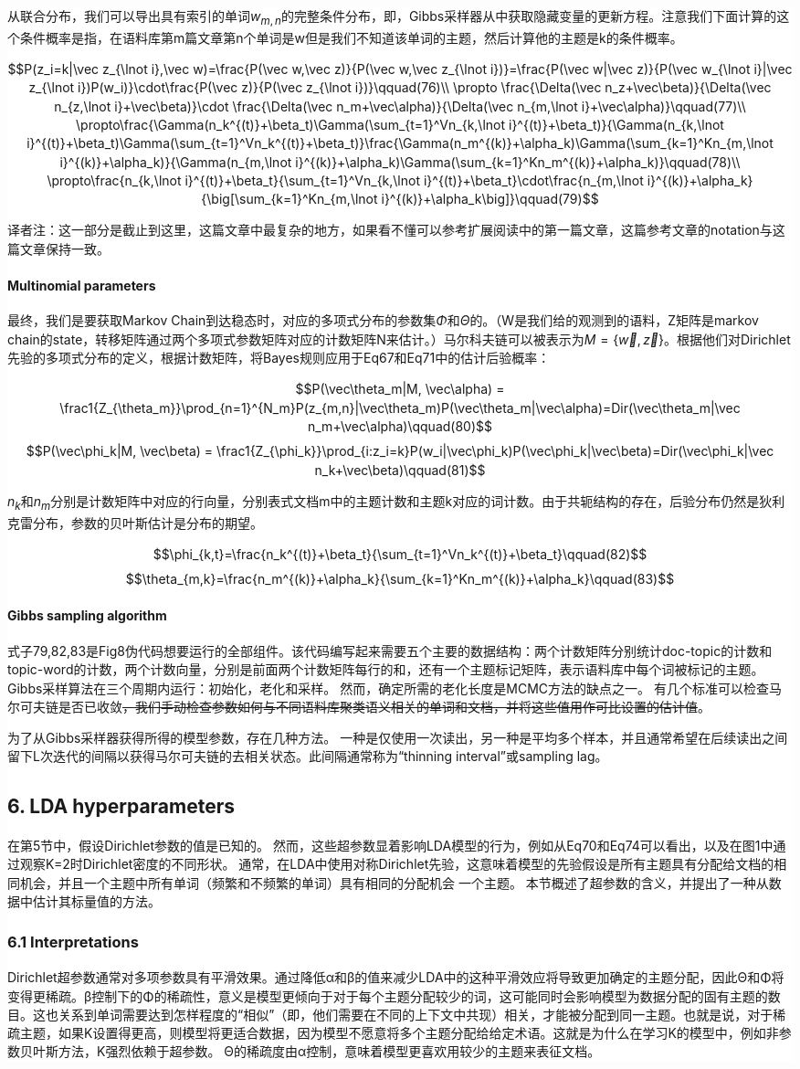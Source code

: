 从联合分布，我们可以导出具有索引的单词$w_{m,n}$的完整条件分布，即，Gibbs采样器从中获取隐藏变量的更新方程。注意我们下面计算的这个条件概率是指，在语料库第m篇文章第n个单词是w但是我们不知道该单词的主题，然后计算他的主题是k的条件概率。

$$P(z_i=k|\vec z_{\lnot i},\vec w)=\frac{P(\vec w,\vec z)}{P(\vec w,\vec z_{\lnot i})}=\frac{P(\vec w|\vec z)}{P(\vec w_{\lnot i}|\vec z_{\lnot i})P(w_i)}\cdot\frac{P(\vec z)}{P(\vec z_{\lnot i})}\qquad(76)\\
\propto \frac{\Delta(\vec n_z+\vec\beta)}{\Delta(\vec n_{z,\lnot i}+\vec\beta)}\cdot \frac{\Delta(\vec n_m+\vec\alpha)}{\Delta(\vec n_{m,\lnot i}+\vec\alpha)}\qquad(77)\\
\propto\frac{\Gamma(n_k^{(t)}+\beta_t)\Gamma(\sum_{t=1}^Vn_{k,\lnot i}^{(t)}+\beta_t)}{\Gamma(n_{k,\lnot i}^{(t)}+\beta_t)\Gamma(\sum_{t=1}^Vn_k^{(t)}+\beta_t)}\frac{\Gamma(n_m^{(k)}+\alpha_k)\Gamma(\sum_{k=1}^Kn_{m,\lnot i}^{(k)}+\alpha_k)}{\Gamma(n_{m,\lnot i}^{(k)}+\alpha_k)\Gamma(\sum_{k=1}^Kn_m^{(k)}+\alpha_k)}\qquad(78)\\
\propto\frac{n_{k,\lnot i}^{(t)}+\beta_t}{\sum_{t=1}^Vn_{k,\lnot i}^{(t)}+\beta_t}\cdot\frac{n_{m,\lnot i}^{(k)}+\alpha_k}{\big[\sum_{k=1}^Kn_{m,\lnot i}^{(k)}+\alpha_k\big]}\qquad(79)$$

译者注：这一部分是截止到这里，这篇文章中最复杂的地方，如果看不懂可以参考扩展阅读中的第一篇文章，这篇参考文章的notation与这篇文章保持一致。

#### Multinomial parameters

最终，我们是要获取Markov Chain到达稳态时，对应的多项式分布的参数集$\Phi$和$\Theta$的。（W是我们给的观测到的语料，Z矩阵是markov chain的state，转移矩阵通过两个多项式参数矩阵对应的计数矩阵N来估计。）马尔科夫链可以被表示为$M=\{\vec w,\vec z\}$。根据他们对Dirichlet先验的多项式分布的定义，根据计数矩阵，将Bayes规则应用于Eq67和Eq71中的估计后验概率：

$$P(\vec\theta_m|M, \vec\alpha) = \frac1{Z_{\theta_m}}\prod_{n=1}^{N_m}P(z_{m,n}|\vec\theta_m)P(\vec\theta_m|\vec\alpha)=Dir(\vec\theta_m|\vec n_m+\vec\alpha)\qquad(80)$$
$$P(\vec\phi_k|M, \vec\beta) = \frac1{Z_{\phi_k}}\prod_{i:z_i=k}P(w_i|\vec\phi_k)P(\vec\phi_k|\vec\beta)=Dir(\vec\phi_k|\vec n_k+\vec\beta)\qquad(81)$$

$n_k$和$n_m$分别是计数矩阵中对应的行向量，分别表式文档m中的主题计数和主题k对应的词计数。由于共轭结构的存在，后验分布仍然是狄利克雷分布，参数的贝叶斯估计是分布的期望。

$$\phi_{k,t}=\frac{n_k^{(t)}+\beta_t}{\sum_{t=1}^Vn_k^{(t)}+\beta_t}\qquad(82)$$
$$\theta_{m,k}=\frac{n_m^{(k)}+\alpha_k}{\sum_{k=1}^Kn_m^{(k)}+\alpha_k}\qquad(83)$$

#### Gibbs sampling algorithm

式子79,82,83是Fig8伪代码想要运行的全部组件。该代码编写起来需要五个主要的数据结构：两个计数矩阵分别统计doc-topic的计数和topic-word的计数，两个计数向量，分别是前面两个计数矩阵每行的和，还有一个主题标记矩阵，表示语料库中每个词被标记的主题。Gibbs采样算法在三个周期内运行：初始化，老化和采样。 然而，确定所需的老化长度是MCMC方法的缺点之一。 有几个标准可以检查马尔可夫链是否已收敛~~，我们手动检查参数如何与不同语料库聚类语义相关的单词和文档，并将这些值用作可比设置的估计值~~。

为了从Gibbs采样器获得所得的模型参数，存在几种方法。 一种是仅使用一次读出，另一种是平均多个样本，并且通常希望在后续读出之间留下L次迭代的间隔以获得马尔可夫链的去相关状态。此间隔通常称为“thinning
interval”或sampling lag。

## 6. LDA hyperparameters

在第5节中，假设Dirichlet参数的值是已知的。 然而，这些超参数显着影响LDA模型的行为，例如从Eq70和Eq74可以看出，以及在图1中通过观察K=2时Dirichlet密度的不同形状。 通常，在LDA中使用对称Dirichlet先验，这意味着模型的先验假设是所有主题具有分配给文档的相同机会，并且一个主题中所有单词（频繁和不频繁的单词）具有相同的分配机会 一个主题。 本节概述了超参数的含义，并提出了一种从数据中估计其标量值的方法。

### 6.1 Interpretations

Dirichlet超参数通常对多项参数具有平滑效果。通过降低α和β的值来减少LDA中的这种平滑效应将导致更加确定的主题分配，因此Θ和Φ将变得更稀疏。β控制下的Φ的稀疏性，意义是模型更倾向于对于每个主题分配较少的词，这可能同时会影响模型为数据分配的固有主题的数目。这也关系到单词需要达到怎样程度的“相似”（即，他们需要在不同的上下文中共现）相关，才能被分配到同一主题。也就是说，对于稀疏主题，如果K设置得更高，则模型将更适合数据，因为模型不愿意将多个主题分配给给定术语。这就是为什么在学习K的模型中，例如非参数贝叶斯方法，K强烈依赖于超参数。 Θ的稀疏度由α控制，意味着模型更喜欢用较少的主题来表征文档。
